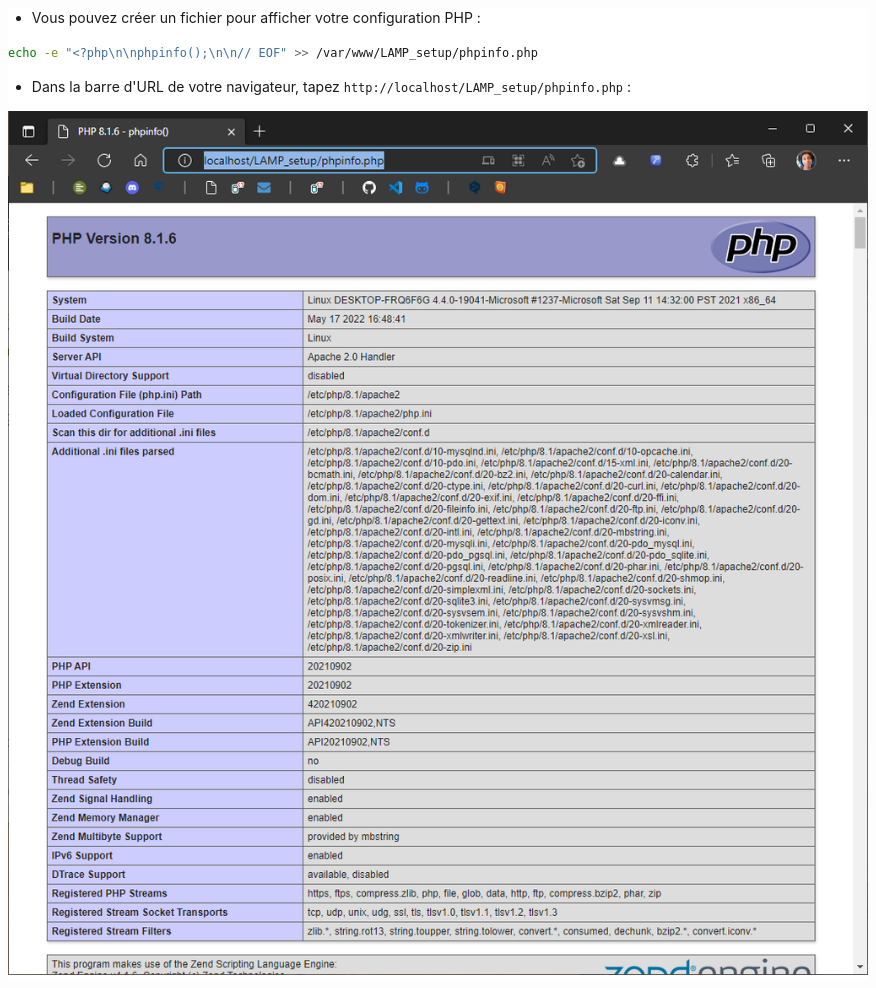 - Vous pouvez créer un fichier pour afficher votre configuration PHP :

```bash
echo -e "<?php\n\nphpinfo();\n\n// EOF" >> /var/www/LAMP_setup/phpinfo.php
```

- Dans la barre d'URL de votre navigateur, tapez `http://localhost/LAMP_setup/phpinfo.php` :

![php infos](screenshots/28.png)

